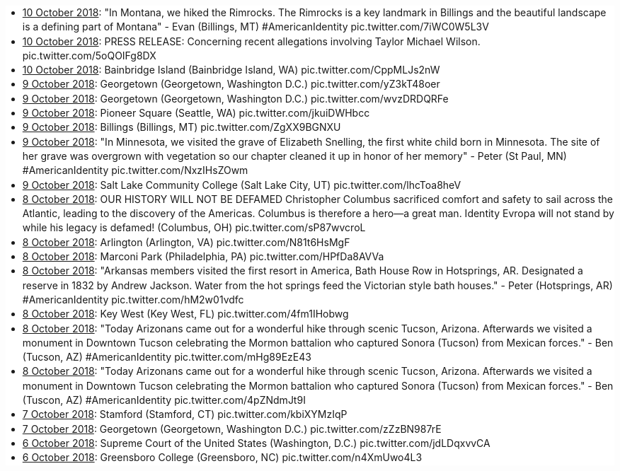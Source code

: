 * [10 October 2018](https://web.archive.org/web/20181010192513/https://twitter.com/IdentityEvropa/status/1050104979980193792): "In Montana, we hiked the Rimrocks. The Rimrocks is a key landmark in Billings and the beautiful landscape is a defining part of Montana" - Evan  (Billings, MT)   #AmericanIdentity  pic.twitter.com/7iWC0W5L3V
* [10 October 2018](https://web.archive.org/web/20181010181333/https://twitter.com/IdentityEvropa/status/1050086946146537472): PRESS RELEASE: Concerning recent allegations involving Taylor Michael Wilson. pic.twitter.com/5oQOIFg8DX
* [10 October 2018](https://web.archive.org/web/20181010152115/https://twitter.com/IdentityEvropa/status/1050043579568218112): Bainbridge Island  (Bainbridge Island, WA) pic.twitter.com/CppMLJs2nW
* [ 9 October 2018](https://web.archive.org/web/20181010054231/https://twitter.com/IdentityEvropa/status/1049790646482075659): Georgetown  (Georgetown, Washington D.C.) pic.twitter.com/yZ3kT48oer
* [ 9 October 2018](https://web.archive.org/web/20181009194832/https://twitter.com/IdentityEvropa/status/1049748457722957830): Georgetown  (Georgetown, Washington D.C.) pic.twitter.com/wvzDRDQRFe
* [ 9 October 2018](https://web.archive.org/web/20181009193431/https://twitter.com/IdentityEvropa/status/1049744926722981889): Pioneer Square   (Seattle, WA) pic.twitter.com/jkuiDWHbcc
* [ 9 October 2018](https://web.archive.org/web/20181009165620/https://twitter.com/IdentityEvropa/status/1049705120961826818): Billings  (Billings, MT) pic.twitter.com/ZgXX9BGNXU
* [ 9 October 2018](https://web.archive.org/web/20181009154247/https://twitter.com/IdentityEvropa/status/1049686605798301696): "In Minnesota, we visited the grave of Elizabeth Snelling, the first white child born in Minnesota. The site of her grave was overgrown with vegetation so our chapter cleaned it up in honor of her memory" - Peter  (St Paul, MN)   #AmericanIdentity  pic.twitter.com/NxzIHsZOwm
* [ 9 October 2018](https://web.archive.org/web/20181009144607/https://twitter.com/IdentityEvropa/status/1049672343386288129): Salt Lake Community College  (Salt Lake City, UT) pic.twitter.com/lhcToa8heV
* [ 8 October 2018](https://web.archive.org/web/20181008234441/https://twitter.com/IdentityEvropa/status/1049445497419825153): OUR HISTORY WILL NOT BE DEFAMED  Christopher Columbus sacrificed comfort and safety to sail across the Atlantic, leading to the discovery of the Americas.  Columbus is therefore a hero—a great man. Identity Evropa will not stand by while his legacy is defamed!  (Columbus, OH) pic.twitter.com/sP87wvcroL
* [ 8 October 2018](https://web.archive.org/web/20181008192701/https://twitter.com/IdentityEvropa/status/1049380653278666754): Arlington  (Arlington, VA) pic.twitter.com/N81t6HsMgF
* [ 8 October 2018](https://web.archive.org/web/20181008183408/https://twitter.com/IdentityEvropa/status/1049367341816004613): Marconi Park  (Philadelphia, PA) pic.twitter.com/HPfDa8AVVa
* [ 8 October 2018](https://web.archive.org/web/20181008175803/https://twitter.com/IdentityEvropa/status/1049358264067137537): "Arkansas members visited the first resort in America, Bath House Row in Hotsprings, AR. Designated a reserve in 1832 by Andrew Jackson. Water from the hot springs feed the Victorian style bath houses." - Peter  (Hotsprings, AR)   #AmericanIdentity  pic.twitter.com/hM2w01vdfc
* [ 8 October 2018](https://web.archive.org/web/20181008005129/https://twitter.com/IdentityEvropa/status/1049099913039106048): Key West  (Key West, FL) pic.twitter.com/4fm1IHobwg
* [ 8 October 2018](https://web.archive.org/web/20181008000958/https://twitter.com/IdentityEvropa/status/1049089470287556609): "Today Arizonans came out for a wonderful hike through scenic Tucson, Arizona. Afterwards we visited a monument in Downtown Tucson celebrating the Mormon battalion who captured Sonora (Tucson) from Mexican forces." - Ben  (Tucson, AZ)   #AmericanIdentity  pic.twitter.com/mHg89EzE43
* [ 8 October 2018](https://web.archive.org/web/20181008000915/https://twitter.com/IdentityEvropa/status/1049089289676574720): "Today Arizonans came out for a wonderful hike through scenic Tucson, Arizona. Afterwards we visited a monument in Downtown Tucson celebrating the Mormon battalion who captured Sonora (Tucson) from Mexican forces." - Ben  (Tuscon, AZ)   #AmericanIdentity  pic.twitter.com/4pZNdmJt9I
* [ 7 October 2018](https://web.archive.org/web/20181007222827/https://twitter.com/IdentityEvropa/status/1049063927450140673): Stamford  (Stamford, CT) pic.twitter.com/kbiXYMzIqP
* [ 7 October 2018](https://web.archive.org/web/20181007180435/https://twitter.com/IdentityEvropa/status/1048997517327851526): Georgetown  (Georgetown, Washington D.C.) pic.twitter.com/zZzBN987rE
* [ 6 October 2018](https://web.archive.org/web/20181006233011/https://twitter.com/IdentityEvropa/status/1048717074665750529): Supreme Court of the United States  (Washington, D.C.) pic.twitter.com/jdLDqxvvCA
* [ 6 October 2018](https://web.archive.org/web/20181006221920/https://twitter.com/IdentityEvropa/status/1048699241365995520): Greensboro College  (Greensboro, NC) pic.twitter.com/n4XmUwo4L3